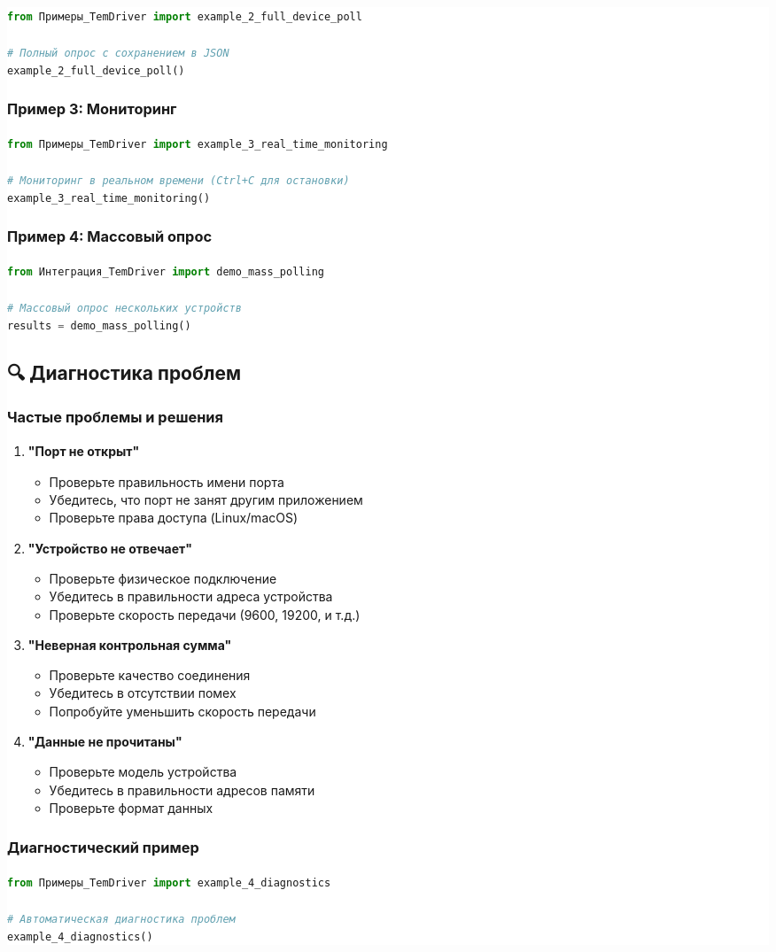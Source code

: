 ```python
from Примеры_TemDriver import example_2_full_device_poll

# Полный опрос с сохранением в JSON
example_2_full_device_poll()
```

### Пример 3: Мониторинг

```python
from Примеры_TemDriver import example_3_real_time_monitoring

# Мониторинг в реальном времени (Ctrl+C для остановки)
example_3_real_time_monitoring()
```

### Пример 4: Массовый опрос

```python
from Интеграция_TemDriver import demo_mass_polling

# Массовый опрос нескольких устройств
results = demo_mass_polling()
```

## 🔍 Диагностика проблем

### Частые проблемы и решения

1. **"Порт не открыт"**
   - Проверьте правильность имени порта
   - Убедитесь, что порт не занят другим приложением
   - Проверьте права доступа (Linux/macOS)

2. **"Устройство не отвечает"**
   - Проверьте физическое подключение
   - Убедитесь в правильности адреса устройства
   - Проверьте скорость передачи (9600, 19200, и т.д.)

3. **"Неверная контрольная сумма"**
   - Проверьте качество соединения
   - Убедитесь в отсутствии помех
   - Попробуйте уменьшить скорость передачи

4. **"Данные не прочитаны"**
   - Проверьте модель устройства
   - Убедитесь в правильности адресов памяти
   - Проверьте формат данных

### Диагностический пример

```python
from Примеры_TemDriver import example_4_diagnostics

# Автоматическая диагностика проблем
example_4_diagnostics()
```
